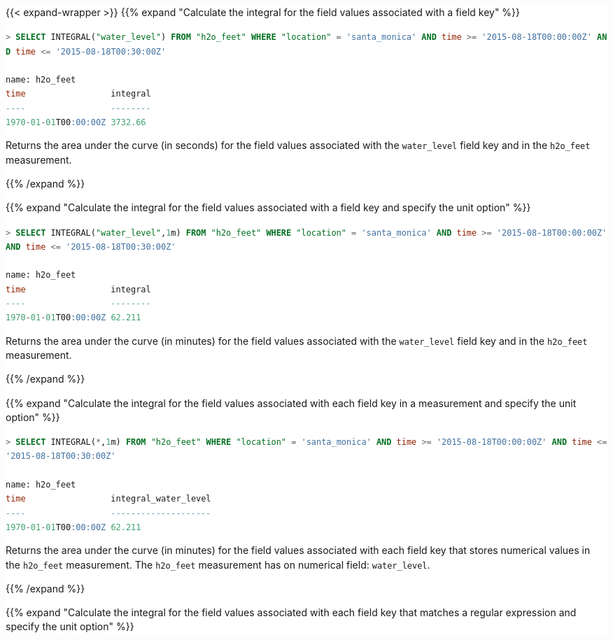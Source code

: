 {{< expand-wrapper >}}
{{% expand "Calculate the integral for the field values associated with a field key" %}}

```sql
> SELECT INTEGRAL("water_level") FROM "h2o_feet" WHERE "location" = 'santa_monica' AND time >= '2015-08-18T00:00:00Z' AND time <= '2015-08-18T00:30:00Z'

name: h2o_feet
time                 integral
----                 --------
1970-01-01T00:00:00Z 3732.66
```

Returns the area under the curve (in seconds) for the field values associated with the `water_level` field key and in the `h2o_feet` measurement.

{{% /expand %}}

{{% expand "Calculate the integral for the field values associated with a field key and specify the unit option" %}}

```sql
> SELECT INTEGRAL("water_level",1m) FROM "h2o_feet" WHERE "location" = 'santa_monica' AND time >= '2015-08-18T00:00:00Z' AND time <= '2015-08-18T00:30:00Z'

name: h2o_feet
time                 integral
----                 --------
1970-01-01T00:00:00Z 62.211
```

Returns the area under the curve (in minutes) for the field values associated with the `water_level` field key and in the `h2o_feet` measurement.

{{% /expand %}}

{{% expand "Calculate the integral for the field values associated with each field key in a measurement and specify the unit option" %}}

```sql
> SELECT INTEGRAL(*,1m) FROM "h2o_feet" WHERE "location" = 'santa_monica' AND time >= '2015-08-18T00:00:00Z' AND time <= '2015-08-18T00:30:00Z'

name: h2o_feet
time                 integral_water_level
----                 --------------------
1970-01-01T00:00:00Z 62.211
```

Returns the area under the curve (in minutes) for the field values associated with each field key that stores numerical values in the `h2o_feet` measurement.
The `h2o_feet` measurement has on numerical field: `water_level`.

{{% /expand %}}

{{% expand "Calculate the integral for the field values associated with each field key that matches a regular expression and specify the unit option" %}}
